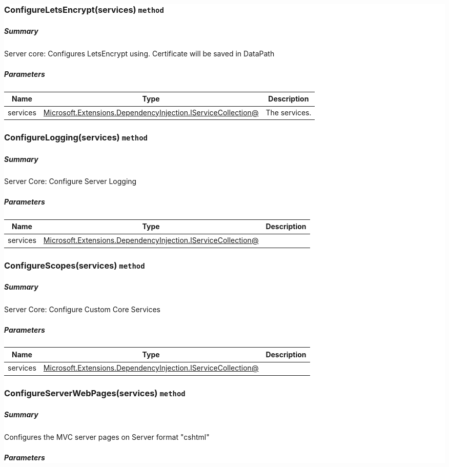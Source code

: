 <a name='M-EasyITCenter-ServerCoreConfiguration-ServerConfigurationServices-ConfigureLetsEncrypt-Microsoft-Extensions-DependencyInjection-IServiceCollection@-'></a>
### ConfigureLetsEncrypt(services) `method`

##### Summary

Server core: Configures LetsEncrypt using.
Certificate will be saved in DataPath

##### Parameters

| Name | Type | Description |
| ---- | ---- | ----------- |
| services | [Microsoft.Extensions.DependencyInjection.IServiceCollection@](#T-Microsoft-Extensions-DependencyInjection-IServiceCollection@ 'Microsoft.Extensions.DependencyInjection.IServiceCollection@') | The services. |

<a name='M-EasyITCenter-ServerCoreConfiguration-ServerConfigurationServices-ConfigureLogging-Microsoft-Extensions-DependencyInjection-IServiceCollection@-'></a>
### ConfigureLogging(services) `method`

##### Summary

Server Core: Configure Server Logging

##### Parameters

| Name | Type | Description |
| ---- | ---- | ----------- |
| services | [Microsoft.Extensions.DependencyInjection.IServiceCollection@](#T-Microsoft-Extensions-DependencyInjection-IServiceCollection@ 'Microsoft.Extensions.DependencyInjection.IServiceCollection@') |  |

<a name='M-EasyITCenter-ServerCoreConfiguration-ServerConfigurationServices-ConfigureScopes-Microsoft-Extensions-DependencyInjection-IServiceCollection@-'></a>
### ConfigureScopes(services) `method`

##### Summary

Server Core: Configure Custom Core Services

##### Parameters

| Name | Type | Description |
| ---- | ---- | ----------- |
| services | [Microsoft.Extensions.DependencyInjection.IServiceCollection@](#T-Microsoft-Extensions-DependencyInjection-IServiceCollection@ 'Microsoft.Extensions.DependencyInjection.IServiceCollection@') |  |

<a name='M-EasyITCenter-ServerCoreConfiguration-ServerConfigurationServices-ConfigureServerWebPages-Microsoft-Extensions-DependencyInjection-IServiceCollection@-'></a>
### ConfigureServerWebPages(services) `method`

##### Summary

Configures the MVC server pages on Server format "cshtml"

##### Parameters
